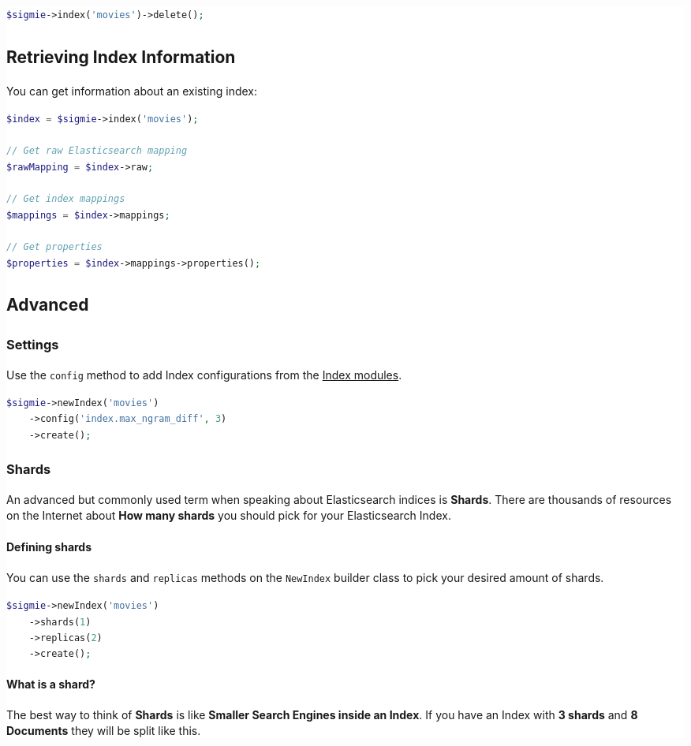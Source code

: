 ```php
$sigmie->index('movies')->delete();
```

## Retrieving Index Information

You can get information about an existing index:

```php
$index = $sigmie->index('movies');

// Get raw Elasticsearch mapping
$rawMapping = $index->raw;

// Get index mappings
$mappings = $index->mappings;

// Get properties
$properties = $index->mappings->properties();
```

## Advanced

### Settings
Use the `config` method to add Index configurations from the [Index modules](https://www.elastic.co/guide/en/elasticsearch/reference/current/index-modules.html).

```php
$sigmie->newIndex('movies')
    ->config('index.max_ngram_diff', 3)
    ->create();
```

### Shards
An advanced but commonly used term when speaking about Elasticsearch indices is **Shards**. There are thousands of resources on the Internet about **How many shards** you should pick for your Elasticsearch Index.

#### Defining shards

You can use the `shards` and `replicas` methods on the `NewIndex` builder class to pick your desired amount of shards.

```php
$sigmie->newIndex('movies')
    ->shards(1)
    ->replicas(2)
    ->create();
```

#### What is a shard?

The best way to think of **Shards** is like **Smaller Search Engines inside an Index**. If you have an Index with **3 shards** and **8 Documents** they will be split like this.
